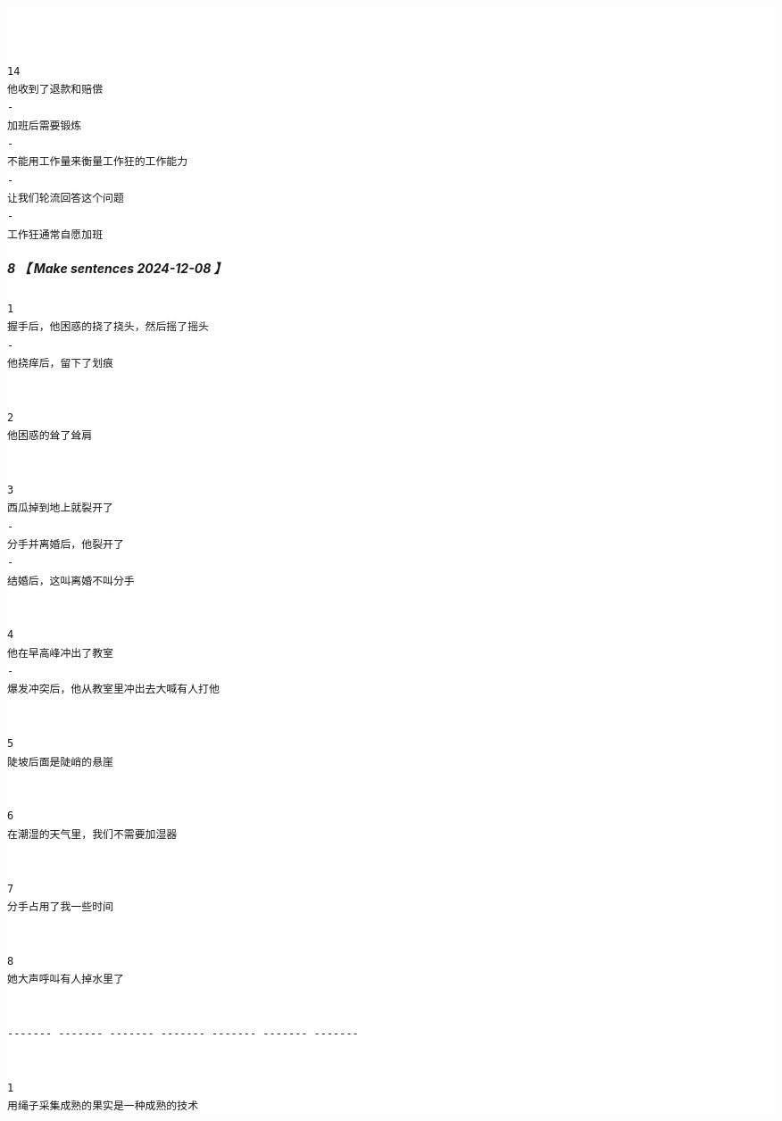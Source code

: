 ```



14
他收到了退款和赔偿
-
加班后需要锻炼
-
不能用工作量来衡量工作狂的工作能力
-
让我们轮流回答这个问题
-
工作狂通常自愿加班
```

##### 8 **【 Make sentences 2024-12-08 】**

```
1
握手后，他困惑的挠了挠头，然后摇了摇头
-
他挠痒后，留下了划痕


2
他困惑的耸了耸肩


3
西瓜掉到地上就裂开了
-
分手并离婚后，他裂开了
-
结婚后，这叫离婚不叫分手


4
他在早高峰冲出了教室
-
爆发冲突后，他从教室里冲出去大喊有人打他


5
陡坡后面是陡峭的悬崖


6
在潮湿的天气里，我们不需要加湿器


7
分手占用了我一些时间


8
她大声呼叫有人掉水里了


------- ------- ------- ------- ------- ------- -------


1
用绳子采集成熟的果实是一种成熟的技术

```